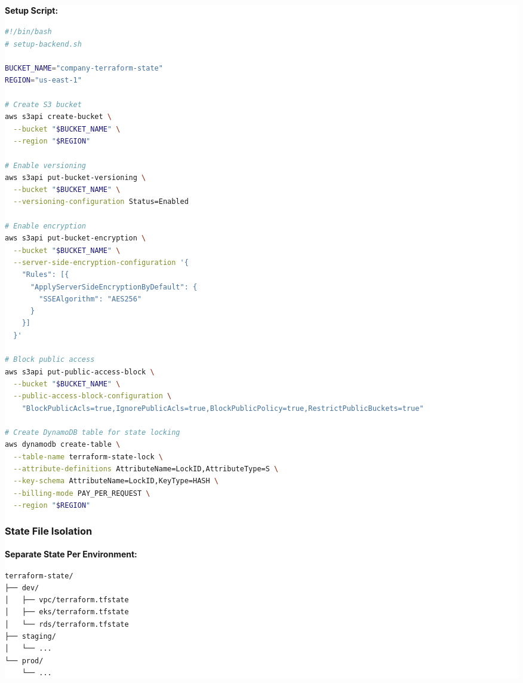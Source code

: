 **Setup Script:**
```bash
#!/bin/bash
# setup-backend.sh

BUCKET_NAME="company-terraform-state"
REGION="us-east-1"

# Create S3 bucket
aws s3api create-bucket \
  --bucket "$BUCKET_NAME" \
  --region "$REGION"

# Enable versioning
aws s3api put-bucket-versioning \
  --bucket "$BUCKET_NAME" \
  --versioning-configuration Status=Enabled

# Enable encryption
aws s3api put-bucket-encryption \
  --bucket "$BUCKET_NAME" \
  --server-side-encryption-configuration '{
    "Rules": [{
      "ApplyServerSideEncryptionByDefault": {
        "SSEAlgorithm": "AES256"
      }
    }]
  }'

# Block public access
aws s3api put-public-access-block \
  --bucket "$BUCKET_NAME" \
  --public-access-block-configuration \
    "BlockPublicAcls=true,IgnorePublicAcls=true,BlockPublicPolicy=true,RestrictPublicBuckets=true"

# Create DynamoDB table for state locking
aws dynamodb create-table \
  --table-name terraform-state-lock \
  --attribute-definitions AttributeName=LockID,AttributeType=S \
  --key-schema AttributeName=LockID,KeyType=HASH \
  --billing-mode PAY_PER_REQUEST \
  --region "$REGION"
```

### State File Isolation

**Separate State Per Environment:**
```
terraform-state/
├── dev/
│   ├── vpc/terraform.tfstate
│   ├── eks/terraform.tfstate
│   └── rds/terraform.tfstate
├── staging/
│   └── ...
└── prod/
    └── ...
```
